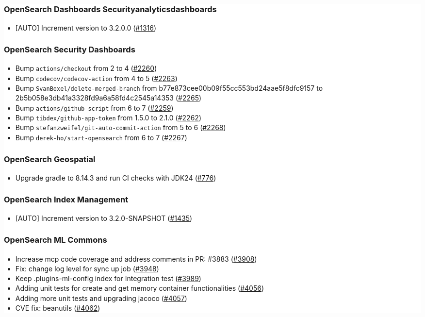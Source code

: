 
### OpenSearch Dashboards Securityanalyticsdashboards


* [AUTO] Increment version to 3.2.0.0 ([#1316](https://github.com/opensearch-project/security-analytics-dashboards-plugin/pull/1316))


### OpenSearch Security Dashboards


* Bump `actions/checkout` from 2 to 4 ([#2260](https://github.com/opensearch-project/security-dashboards-plugin/pull/2260))
* Bump `codecov/codecov-action` from 4 to 5 ([#2263](https://github.com/opensearch-project/security-dashboards-plugin/pull/2263))
* Bump `SvanBoxel/delete-merged-branch` from b77e873cee00b09f55cc553bd24aae5f8dfc9157 to 2b5b058e3db41a3328fd9a6a58fd4c2545a14353 ([#2265](https://github.com/opensearch-project/security-dashboards-plugin/pull/2265))
* Bump `actions/github-script` from 6 to 7 ([#2259](https://github.com/opensearch-project/security-dashboards-plugin/pull/2259))
* Bump `tibdex/github-app-token` from 1.5.0 to 2.1.0 ([#2262](https://github.com/opensearch-project/security-dashboards-plugin/pull/2262))
* Bump `stefanzweifel/git-auto-commit-action` from 5 to 6 ([#2268](https://github.com/opensearch-project/security-dashboards-plugin/pull/2268))
* Bump `derek-ho/start-opensearch` from 6 to 7 ([#2267](https://github.com/opensearch-project/security-dashboards-plugin/pull/2267))


### OpenSearch Geospatial


* Upgrade gradle to 8.14.3 and run CI checks with JDK24 ([#776](https://github.com/opensearch-project/geospatial/pull/776))


### OpenSearch Index Management


* [AUTO] Increment version to 3.2.0-SNAPSHOT ([#1435](https://github.com/opensearch-project/index-management/pull/1435))


### OpenSearch ML Commons


* Increase mcp code coverage and address comments in PR: #3883 ([#3908](https://github.com/opensearch-project/ml-commons/pull/3908))
* Fix: change log level for sync up job ([#3948](https://github.com/opensearch-project/ml-commons/pull/3948))
* Keep .plugins-ml-config index for Integration test ([#3989](https://github.com/opensearch-project/ml-commons/pull/3989))
* Adding unit tests for create and get memory container functionalities ([#4056](https://github.com/opensearch-project/ml-commons/pull/4056))
* Adding more unit tests and upgrading jacoco ([#4057](https://github.com/opensearch-project/ml-commons/pull/4057))
* CVE fix: beanutils ([#4062](https://github.com/opensearch-project/ml-commons/pull/4062))
